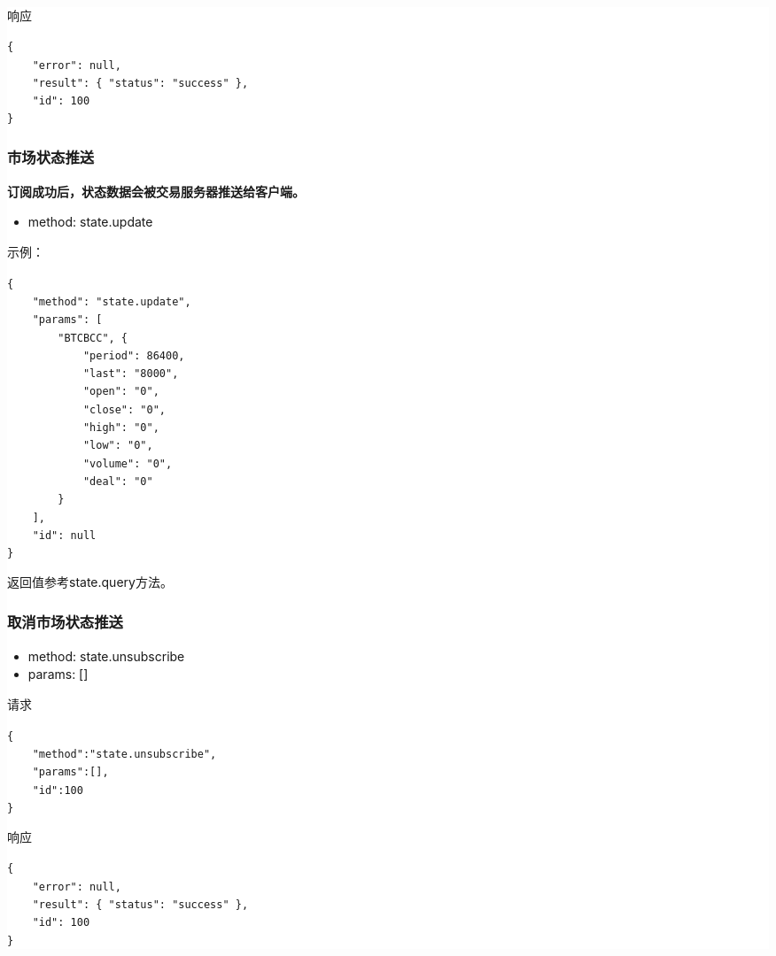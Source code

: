 响应

```
{
    "error": null, 
    "result": { "status": "success" }, 
    "id": 100
}
```

### 市场状态推送

**订阅成功后，状态数据会被交易服务器推送给客户端。**

- method: state.update

示例：

```
{
    "method": "state.update", 
    "params": [ 
        "BTCBCC", {
            "period": 86400, 
            "last": "8000", 
            "open": "0", 
            "close": "0", 
            "high": "0", 
            "low": "0", 
            "volume": "0", 
            "deal": "0"
        } 
    ], 
    "id": null
}
```

返回值参考state.query方法。

### 取消市场状态推送

- method: state.unsubscribe
- params: []

请求

```
{
    "method":"state.unsubscribe", 
    "params":[], 
    "id":100
}
```

响应

```
{
    "error": null, 
    "result": { "status": "success" }, 
    "id": 100
}
```
